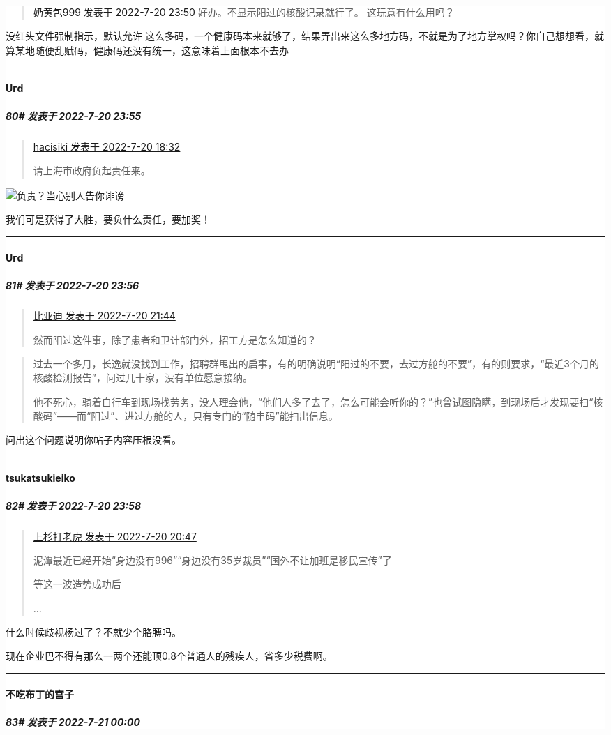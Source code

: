 <blockquote><a href="httphttps://bbs.saraba1st.com/2b/forum.php?mod=redirect&amp;goto=findpost&amp;pid=56728693&amp;ptid=2082198" target="_blank">奶黄包999 发表于 2022-7-20 23:50</a>
好办。不显示阳过的核酸记录就行了。
这玩意有什么用吗？</blockquote>
没红头文件强制指示，默认允许
这么多码，一个健康码本来就够了，结果弄出来这么多地方码，不就是为了地方掌权吗？你自己想想看，就算某地随便乱赋码，健康码还没有统一，这意味着上面根本不去办

*****

####  Uгd  
##### 80#       发表于 2022-7-20 23:55

<blockquote><a href="httphttps://bbs.saraba1st.com/2b/forum.php?mod=redirect&amp;goto=findpost&amp;pid=56724933&amp;ptid=2082198" target="_blank">hacisiki 发表于 2022-7-20 18:32</a>

请上海市政府负起责任来。</blockquote>
<img src="https://static.saraba1st.com/image/smiley/face2017/034.png" referrerpolicy="no-referrer">负责？当心别人告你诽谤

我们可是获得了大胜，要负什么责任，要加奖！

*****

####  Uгd  
##### 81#       发表于 2022-7-20 23:56

<blockquote><a href="httphttps://bbs.saraba1st.com/2b/forum.php?mod=redirect&amp;goto=findpost&amp;pid=56727447&amp;ptid=2082198" target="_blank">比亚迪 发表于 2022-7-20 21:44</a>

然而阳过这件事，除了患者和卫计部门外，招工方是怎么知道的？</blockquote><blockquote>过去一个多月，长逸就没找到工作，招聘群甩出的启事，有的明确说明“阳过的不要，去过方舱的不要”，有的则要求，“最近3个月的核酸检测报告”，问过几十家，没有单位愿意接纳。

他不死心，骑着自行车到现场找劳务，没人理会他，“他们人多了去了，怎么可能会听你的？”也曾试图隐瞒，到现场后才发现要扫“核酸码”——而“阳过”、进过方舱的人，只有专门的“随申码”能扫出信息。</blockquote>

问出这个问题说明你帖子内容压根没看。

*****

####  tsukatsukieiko  
##### 82#       发表于 2022-7-20 23:58

<blockquote><a href="httphttps://bbs.saraba1st.com/2b/forum.php?mod=redirect&amp;goto=findpost&amp;pid=56726666&amp;ptid=2082198" target="_blank">上杉打老虎 发表于 2022-7-20 20:47</a>

泥潭最近已经开始“身边没有996”“身边没有35岁裁员”“国外不让加班是移民宣传”了

等这一波造势成功后

 ...</blockquote>
什么时候歧视杨过了？不就少个胳膊吗。

现在企业巴不得有那么一两个还能顶0.8个普通人的残疾人，省多少税费啊。

*****

####  不吃布丁的宫子  
##### 83#       发表于 2022-7-21 00:00
